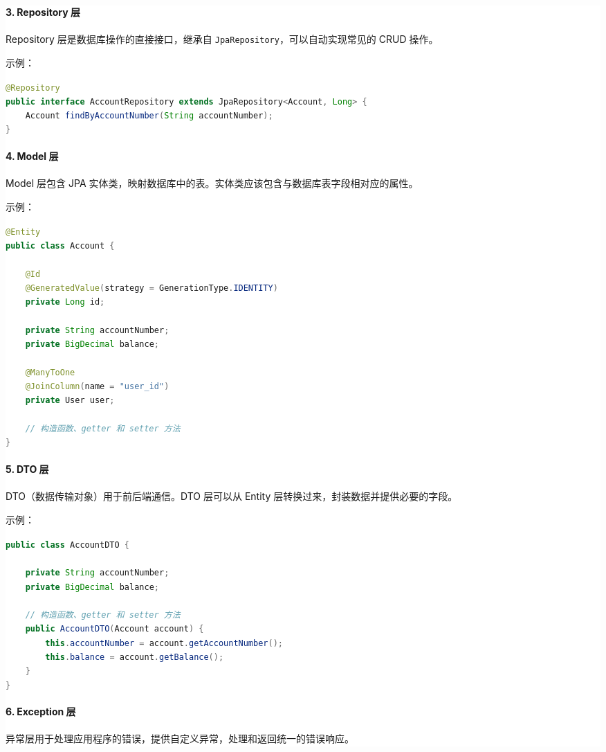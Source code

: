 #### 3. **Repository 层**
Repository 层是数据库操作的直接接口，继承自 `JpaRepository`，可以自动实现常见的 CRUD 操作。

示例：
```java
@Repository
public interface AccountRepository extends JpaRepository<Account, Long> {
    Account findByAccountNumber(String accountNumber);
}
```

#### 4. **Model 层**
Model 层包含 JPA 实体类，映射数据库中的表。实体类应该包含与数据库表字段相对应的属性。

示例：
```java
@Entity
public class Account {

    @Id
    @GeneratedValue(strategy = GenerationType.IDENTITY)
    private Long id;

    private String accountNumber;
    private BigDecimal balance;

    @ManyToOne
    @JoinColumn(name = "user_id")
    private User user;

    // 构造函数、getter 和 setter 方法
}
```

#### 5. **DTO 层**
DTO（数据传输对象）用于前后端通信。DTO 层可以从 Entity 层转换过来，封装数据并提供必要的字段。

示例：
```java
public class AccountDTO {

    private String accountNumber;
    private BigDecimal balance;

    // 构造函数、getter 和 setter 方法
    public AccountDTO(Account account) {
        this.accountNumber = account.getAccountNumber();
        this.balance = account.getBalance();
    }
}
```

#### 6. **Exception 层**
异常层用于处理应用程序的错误，提供自定义异常，处理和返回统一的错误响应。
